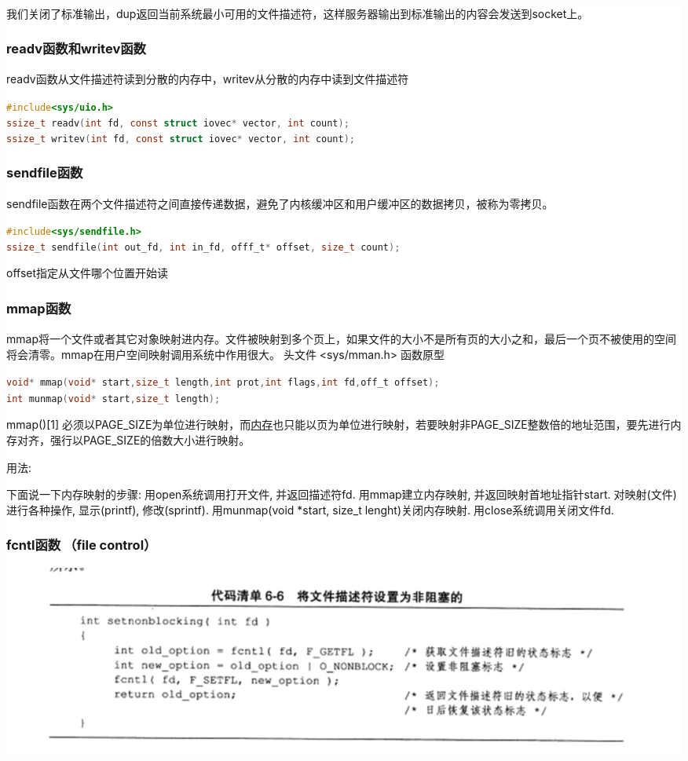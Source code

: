 我们关闭了标准输出，dup返回当前系统最小可用的文件描述符，这样服务器输出到标准输出的内容会发送到socket上。

### readv函数和writev函数

readv函数从文件描述符读到分散的内存中，writev从分散的内存中读到文件描述符

```C
#include<sys/uio.h>
ssize_t readv(int fd, const struct iovec* vector, int count);
ssize_t writev(int fd, const struct iovec* vector, int count);
```

### sendfile函数

sendfile函数在两个文件描述符之间直接传递数据，避免了内核缓冲区和用户缓冲区的数据拷贝，被称为零拷贝。

```C
#include<sys/sendfile.h>
ssize_t sendfile(int out_fd, int in_fd, offf_t* offset, size_t count);
```

offset指定从文件哪个位置开始读

### mmap函数

mmap将一个文件或者其它对象映射进内存。文件被映射到多个页上，如果文件的大小不是所有页的大小之和，最后一个页不被使用的空间将会清零。mmap在用户空间映射调用系统中作用很大。
头文件 <sys/mman.h>
函数原型

```c
void* mmap(void* start,size_t length,int prot,int flags,int fd,off_t offset);
int munmap(void* start,size_t length);
```

mmap()[1] 必须以PAGE_SIZE为单位进行映射，而[内存](https://so.csdn.net/so/search?q=内存&spm=1001.2101.3001.7020)也只能以页为单位进行映射，若要映射非PAGE_SIZE整数倍的地址范围，要先进行内存对齐，强行以PAGE_SIZE的倍数大小进行映射。

用法:

下面说一下内存映射的步骤:
用open系统调用打开文件, 并返回描述符fd.
用mmap建立内存映射, 并返回映射首地址指针start.
对映射(文件)进行各种操作, 显示(printf), 修改(sprintf).
用munmap(void *start, size_t lenght)关闭内存映射.
用close系统调用关闭文件fd.

### fcntl函数 （file control）

![](../pic/非阻塞修改.png)
